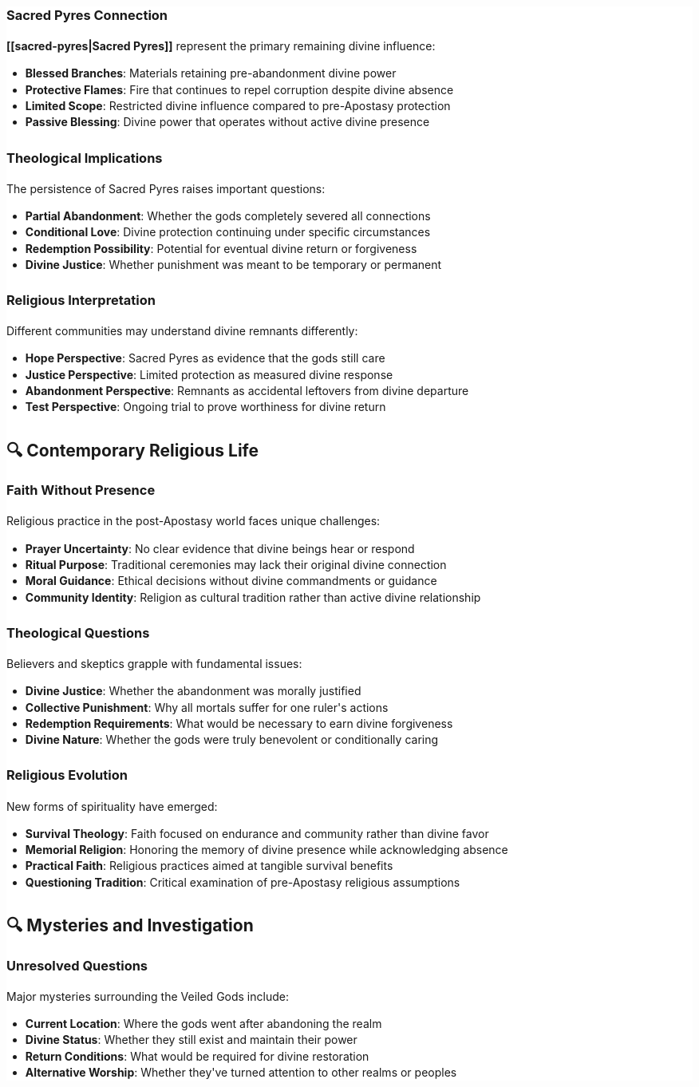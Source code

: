 ### Sacred Pyres Connection
**[[sacred-pyres|Sacred Pyres]]** represent the primary remaining divine influence:
- **Blessed Branches**: Materials retaining pre-abandonment divine power
- **Protective Flames**: Fire that continues to repel corruption despite divine absence
- **Limited Scope**: Restricted divine influence compared to pre-Apostasy protection
- **Passive Blessing**: Divine power that operates without active divine presence

### Theological Implications
The persistence of Sacred Pyres raises important questions:
- **Partial Abandonment**: Whether the gods completely severed all connections
- **Conditional Love**: Divine protection continuing under specific circumstances
- **Redemption Possibility**: Potential for eventual divine return or forgiveness
- **Divine Justice**: Whether punishment was meant to be temporary or permanent

### Religious Interpretation
Different communities may understand divine remnants differently:
- **Hope Perspective**: Sacred Pyres as evidence that the gods still care
- **Justice Perspective**: Limited protection as measured divine response
- **Abandonment Perspective**: Remnants as accidental leftovers from divine departure
- **Test Perspective**: Ongoing trial to prove worthiness for divine return

## 🔍 Contemporary Religious Life

### Faith Without Presence
Religious practice in the post-Apostasy world faces unique challenges:
- **Prayer Uncertainty**: No clear evidence that divine beings hear or respond
- **Ritual Purpose**: Traditional ceremonies may lack their original divine connection
- **Moral Guidance**: Ethical decisions without divine commandments or guidance
- **Community Identity**: Religion as cultural tradition rather than active divine relationship

### Theological Questions
Believers and skeptics grapple with fundamental issues:
- **Divine Justice**: Whether the abandonment was morally justified
- **Collective Punishment**: Why all mortals suffer for one ruler's actions
- **Redemption Requirements**: What would be necessary to earn divine forgiveness
- **Divine Nature**: Whether the gods were truly benevolent or conditionally caring

### Religious Evolution
New forms of spirituality have emerged:
- **Survival Theology**: Faith focused on endurance and community rather than divine favor
- **Memorial Religion**: Honoring the memory of divine presence while acknowledging absence
- **Practical Faith**: Religious practices aimed at tangible survival benefits
- **Questioning Tradition**: Critical examination of pre-Apostasy religious assumptions

## 🔍 Mysteries and Investigation

### Unresolved Questions
Major mysteries surrounding the Veiled Gods include:
- **Current Location**: Where the gods went after abandoning the realm
- **Divine Status**: Whether they still exist and maintain their power
- **Return Conditions**: What would be required for divine restoration
- **Alternative Worship**: Whether they've turned attention to other realms or peoples
